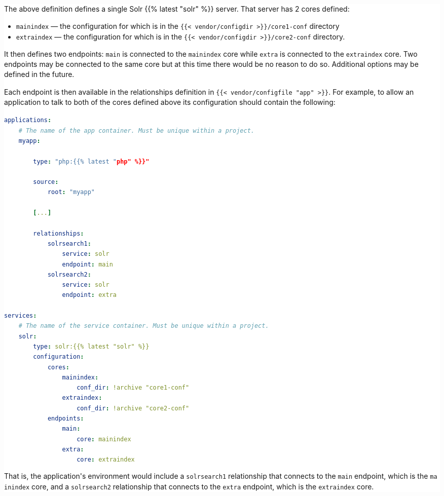 The above definition defines a single Solr {{% latest "solr" %}} server. That server has 2 cores defined:

- `mainindex` &mdash; the configuration for which is in the `{{< vendor/configdir >}}/core1-conf` directory
- `extraindex` &mdash; the configuration for which is in the `{{< vendor/configdir >}}/core2-conf` directory.

It then defines two endpoints: `main` is connected to the `mainindex` core while `extra` is connected to the `extraindex` core. Two endpoints may be connected to the same core but at this time there would be no reason to do so. Additional options may be defined in the future.

Each endpoint is then available in the relationships definition in `{{< vendor/configfile "app" >}}`. For example, to allow an application to talk to both of the cores defined above its configuration should contain the following:

```yaml {configFile="app"}
applications:
    # The name of the app container. Must be unique within a project.
    myapp:
    
        type: "php:{{% latest "php" %}}"

        source:
            root: "myapp"

        [...]

        relationships:
            solrsearch1: 
                service: solr
                endpoint: main
            solrsearch2:
                service: solr
                endpoint: extra

services:
    # The name of the service container. Must be unique within a project.
    solr:
        type: solr:{{% latest "solr" %}}
        configuration:
            cores:
                mainindex:
                    conf_dir: !archive "core1-conf"
                extraindex:
                    conf_dir: !archive "core2-conf"
            endpoints:
                main:
                    core: mainindex
                extra:
                    core: extraindex
```

That is, the application's environment would include a `solrsearch1` relationship that connects to the `main` endpoint, which is the `mainindex` core, and a `solrsearch2` relationship that connects to the `extra` endpoint, which is the `extraindex` core.
